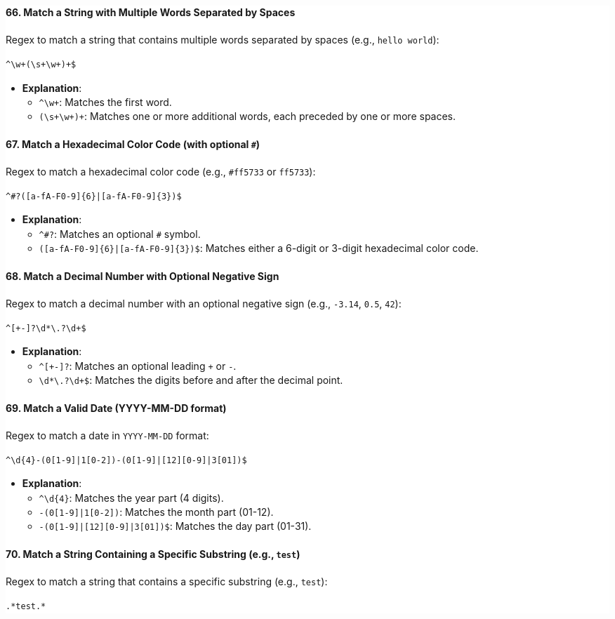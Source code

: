 #### **66. Match a String with Multiple Words Separated by Spaces**

Regex to match a string that contains multiple words separated by spaces (e.g., `hello world`):

```regex
^\w+(\s+\w+)+$
```

* **Explanation**:
  * `^\w+`: Matches the first word.
  * `(\s+\w+)+`: Matches one or more additional words, each preceded by one or more spaces.

#### **67. Match a Hexadecimal Color Code (with optional `#`)**

Regex to match a hexadecimal color code (e.g., `#ff5733` or `ff5733`):

```regex
^#?([a-fA-F0-9]{6}|[a-fA-F0-9]{3})$
```

* **Explanation**:
  * `^#?`: Matches an optional `#` symbol.
  * `([a-fA-F0-9]{6}|[a-fA-F0-9]{3})$`: Matches either a 6-digit or 3-digit hexadecimal color code.

#### **68. Match a Decimal Number with Optional Negative Sign**

Regex to match a decimal number with an optional negative sign (e.g., `-3.14`, `0.5`, `42`):

```regex
^[+-]?\d*\.?\d+$
```

* **Explanation**:
  * `^[+-]?`: Matches an optional leading `+` or `-`.
  * `\d*\.?\d+$`: Matches the digits before and after the decimal point.

#### **69. Match a Valid Date (YYYY-MM-DD format)**

Regex to match a date in `YYYY-MM-DD` format:

```regex
^\d{4}-(0[1-9]|1[0-2])-(0[1-9]|[12][0-9]|3[01])$
```

* **Explanation**:
  * `^\d{4}`: Matches the year part (4 digits).
  * `-(0[1-9]|1[0-2])`: Matches the month part (01-12).
  * `-(0[1-9]|[12][0-9]|3[01])$`: Matches the day part (01-31).

#### **70. Match a String Containing a Specific Substring (e.g., `test`)**

Regex to match a string that contains a specific substring (e.g., `test`):

```regex
.*test.*
```
